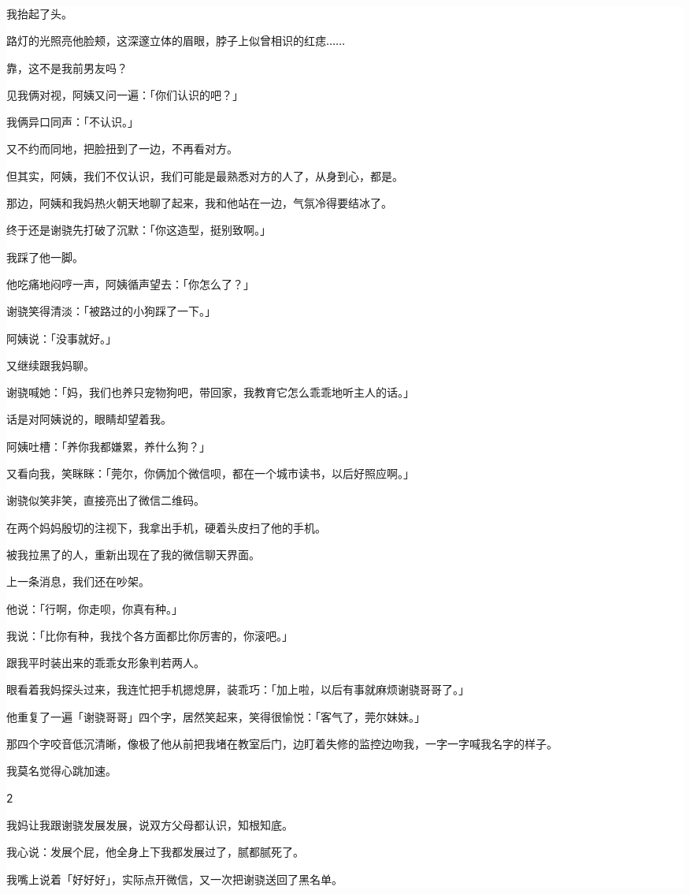 我抬起了头。

路灯的光照亮他脸颊，这深邃立体的眉眼，脖子上似曾相识的红痣……

靠，这不是我前男友吗？

见我俩对视，阿姨又问一遍：「你们认识的吧？」

我俩异口同声：「不认识。」

又不约而同地，把脸扭到了一边，不再看对方。

但其实，阿姨，我们不仅认识，我们可能是最熟悉对方的人了，从身到心，都是。

那边，阿姨和我妈热火朝天地聊了起来，我和他站在一边，气氛冷得要结冰了。

终于还是谢骁先打破了沉默：「你这造型，挺别致啊。」

我踩了他一脚。

他吃痛地闷哼一声，阿姨循声望去：「你怎么了？」

谢骁笑得清淡：「被路过的小狗踩了一下。」

阿姨说：「没事就好。」

又继续跟我妈聊。

谢骁喊她：「妈，我们也养只宠物狗吧，带回家，我教育它怎么乖乖地听主人的话。」

话是对阿姨说的，眼睛却望着我。

阿姨吐槽：「养你我都嫌累，养什么狗？」

又看向我，笑眯眯：「莞尔，你俩加个微信呗，都在一个城市读书，以后好照应啊。」

谢骁似笑非笑，直接亮出了微信二维码。

在两个妈妈殷切的注视下，我拿出手机，硬着头皮扫了他的手机。

被我拉黑了的人，重新出现在了我的微信聊天界面。

上一条消息，我们还在吵架。

他说：「行啊，你走呗，你真有种。」

我说：「比你有种，我找个各方面都比你厉害的，你滚吧。」

跟我平时装出来的乖乖女形象判若两人。

眼看着我妈探头过来，我连忙把手机摁熄屏，装乖巧：「加上啦，以后有事就麻烦谢骁哥哥了。」

他重复了一遍「谢骁哥哥」四个字，居然笑起来，笑得很愉悦：「客气了，莞尔妹妹。」

那四个字咬音低沉清晰，像极了他从前把我堵在教室后门，边盯着失修的监控边吻我，一字一字喊我名字的样子。

我莫名觉得心跳加速。

2

我妈让我跟谢骁发展发展，说双方父母都认识，知根知底。

我心说：发展个屁，他全身上下我都发展过了，腻都腻死了。

我嘴上说着「好好好」，实际点开微信，又一次把谢骁送回了黑名单。
